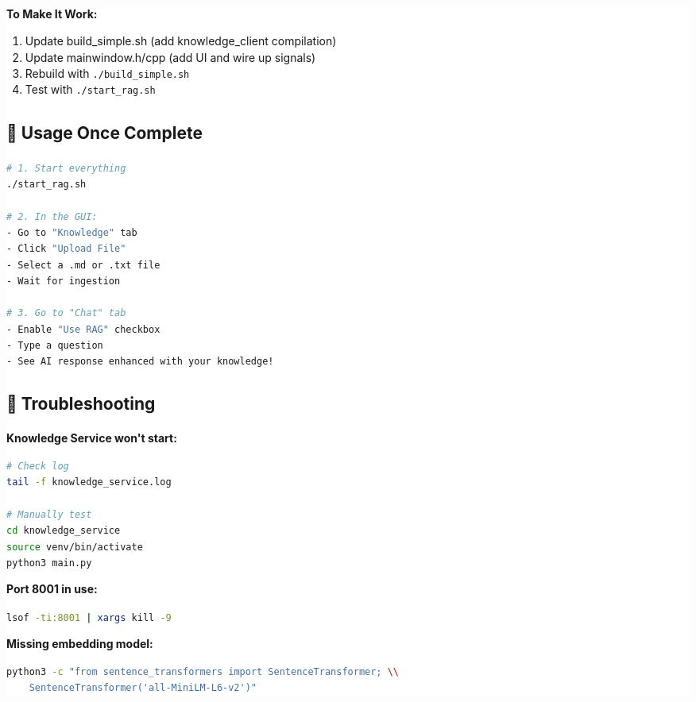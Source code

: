 **To Make It Work:**
1. Update build_simple.sh (add knowledge_client compilation)
2. Update mainwindow.h/cpp (add UI and wire up signals)
3. Rebuild with `./build_simple.sh`
4. Test with `./start_rag.sh`

## 📝 Usage Once Complete

```bash
# 1. Start everything
./start_rag.sh

# 2. In the GUI:
- Go to "Knowledge" tab
- Click "Upload File"
- Select a .md or .txt file
- Wait for ingestion

# 3. Go to "Chat" tab
- Enable "Use RAG" checkbox
- Type a question
- See AI response enhanced with your knowledge!
```

## 🐛 Troubleshooting

**Knowledge Service won't start:**
```bash
# Check log
tail -f knowledge_service.log

# Manually test
cd knowledge_service
source venv/bin/activate
python3 main.py
```

**Port 8001 in use:**
```bash
lsof -ti:8001 | xargs kill -9
```

**Missing embedding model:**
```bash
python3 -c "from sentence_transformers import SentenceTransformer; \\
    SentenceTransformer('all-MiniLM-L6-v2')"
```


